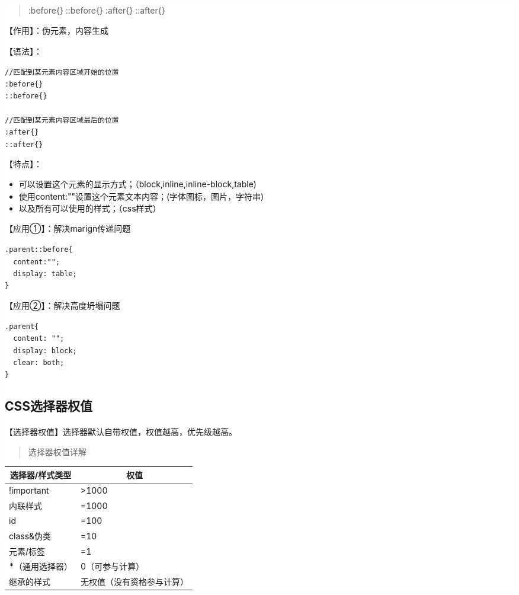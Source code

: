 > :before{}	::before{}		:after{}	::after{}

【作用】：伪元素，内容生成

【语法】：

```
//匹配到某元素内容区域开始的位置
:before{}
::before{}

//匹配到某元素内容区域最后的位置
:after{}
::after{}

```

【特点】：

- 可以设置这个元素的显示方式；（block,inline,inline-block,table)
- 使用content:""设置这个元素文本内容；(字体图标，图片，字符串)
- 以及所有可以使用的样式；（css样式）

【应用①】：解决marign传递问题

```
.parent::before{
  content:"";
  display: table;
}

```

【应用②】：解决高度坍塌问题

```
.parent{
  content: "";
  display: block;
  clear: both;
}

```







## CSS选择器权值

【选择器权值】选择器默认自带权值，权值越高，优先级越高。

> 选择器权值详解

| 选择器/样式类型 | 权值                       |
| --------------- | -------------------------- |
| !important      | >1000                      |
| 内联样式        | =1000                      |
| id              | =100                       |
| class&伪类      | =10                        |
| 元素/标签       | =1                         |
| *（通用选择器） | 0（可参与计算）            |
| 继承的样式      | 无权值（没有资格参与计算） |
